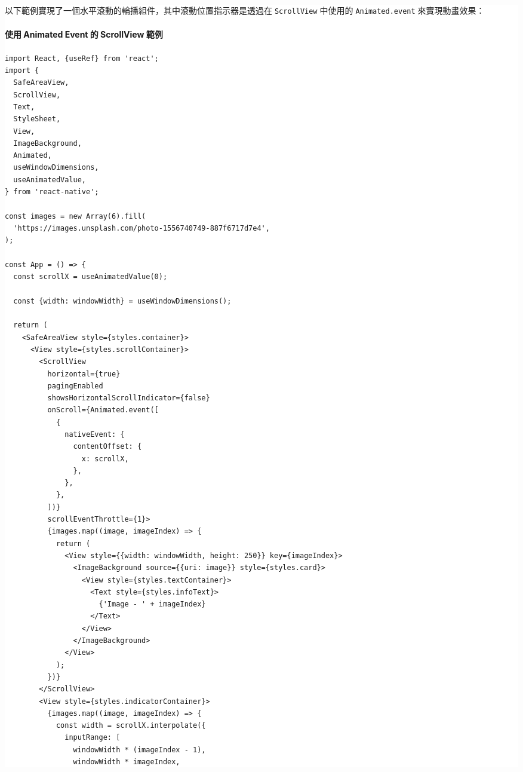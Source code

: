 以下範例實現了一個水平滾動的輪播組件，其中滾動位置指示器是透過在 `ScrollView` 中使用的 `Animated.event` 來實現動畫效果：

#### 使用 Animated Event 的 ScrollView 範例

```SnackPlayer name=Animated&supportedPlatforms=ios,android
import React, {useRef} from 'react';
import {
  SafeAreaView,
  ScrollView,
  Text,
  StyleSheet,
  View,
  ImageBackground,
  Animated,
  useWindowDimensions,
  useAnimatedValue,
} from 'react-native';

const images = new Array(6).fill(
  'https://images.unsplash.com/photo-1556740749-887f6717d7e4',
);

const App = () => {
  const scrollX = useAnimatedValue(0);

  const {width: windowWidth} = useWindowDimensions();

  return (
    <SafeAreaView style={styles.container}>
      <View style={styles.scrollContainer}>
        <ScrollView
          horizontal={true}
          pagingEnabled
          showsHorizontalScrollIndicator={false}
          onScroll={Animated.event([
            {
              nativeEvent: {
                contentOffset: {
                  x: scrollX,
                },
              },
            },
          ])}
          scrollEventThrottle={1}>
          {images.map((image, imageIndex) => {
            return (
              <View style={{width: windowWidth, height: 250}} key={imageIndex}>
                <ImageBackground source={{uri: image}} style={styles.card}>
                  <View style={styles.textContainer}>
                    <Text style={styles.infoText}>
                      {'Image - ' + imageIndex}
                    </Text>
                  </View>
                </ImageBackground>
              </View>
            );
          })}
        </ScrollView>
        <View style={styles.indicatorContainer}>
          {images.map((image, imageIndex) => {
            const width = scrollX.interpolate({
              inputRange: [
                windowWidth * (imageIndex - 1),
                windowWidth * imageIndex,
```